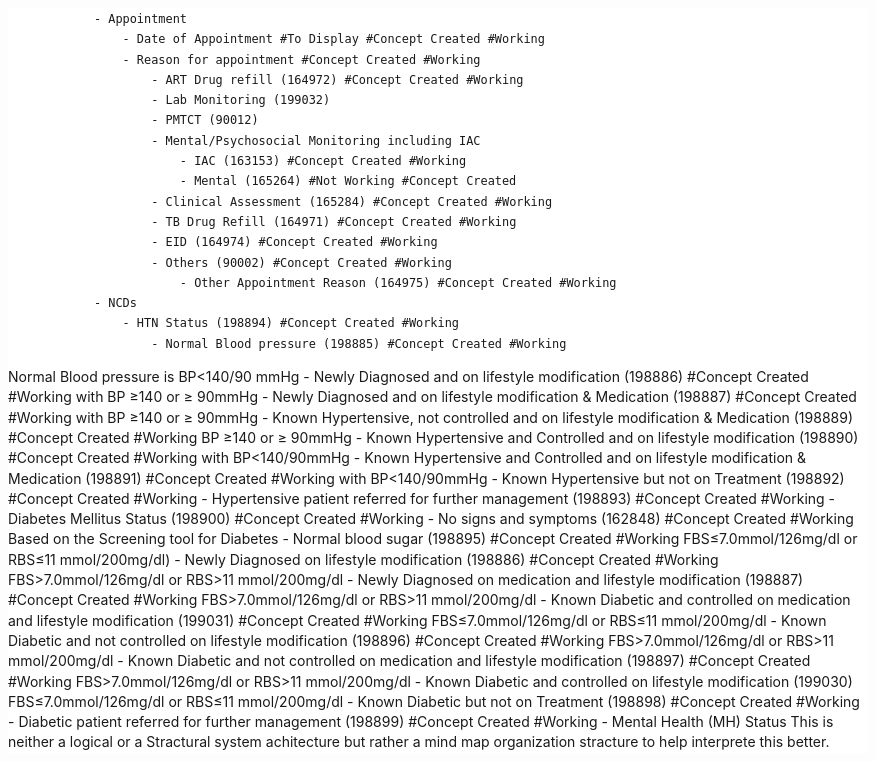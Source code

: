 				- Appointment
					- Date of Appointment #To Display #Concept Created #Working
					- Reason for appointment #Concept Created #Working
						- ART Drug refill (164972) #Concept Created #Working
						- Lab Monitoring (199032)
						- PMTCT (90012)
						- Mental/Psychosocial Monitoring including IAC
							- IAC (163153) #Concept Created #Working
							- Mental (165264) #Not Working #Concept Created
						- Clinical Assessment (165284) #Concept Created #Working
						- TB Drug Refill (164971) #Concept Created #Working
						- EID (164974) #Concept Created #Working
						- Others (90002) #Concept Created #Working
							- Other Appointment Reason (164975) #Concept Created #Working
				- NCDs
					- HTN Status (198894) #Concept Created #Working
						- Normal Blood pressure (198885) #Concept Created #Working
Normal Blood pressure is BP<140/90 mmHg
						- Newly Diagnosed and on lifestyle modification (198886) #Concept Created #Working
with BP ≥140 or ≥ 90mmHg
						- Newly Diagnosed  and
						  on lifestyle modification & Medication (198887) #Concept Created #Working
with BP ≥140 or ≥ 90mmHg
						- Known Hypertensive, not controlled  and
						  on lifestyle modification & Medication (198889) #Concept Created #Working
BP ≥140 or ≥ 90mmHg
						- Known Hypertensive and Controlled and on lifestyle modification (198890) #Concept Created #Working
with BP<140/90mmHg
						- Known Hypertensive and Controlled and on
						  lifestyle modification & Medication (198891) #Concept Created #Working
with BP<140/90mmHg
						- Known Hypertensive but not on Treatment (198892) #Concept Created #Working
						- Hypertensive patient referred for further management (198893) #Concept Created #Working
					- Diabetes Mellitus Status (198900) #Concept Created #Working
						- No signs and symptoms (162848) #Concept Created #Working
Based on the Screening tool for Diabetes
						- Normal blood sugar (198895) #Concept Created #Working
FBS≤7.0mmol/126mg/dl or RBS≤11 mmol/200mg/dl)
						- Newly Diagnosed on lifestyle modification (198886) #Concept Created #Working
FBS>7.0mmol/126mg/dl or RBS>11 mmol/200mg/dl
						- Newly Diagnosed on medication and lifestyle modification (198887) #Concept Created #Working
FBS>7.0mmol/126mg/dl or RBS>11 mmol/200mg/dl
						- Known Diabetic and controlled  on medication and lifestyle modification (199031) #Concept Created #Working
FBS≤7.0mmol/126mg/dl or
RBS≤11 mmol/200mg/dl
						- Known Diabetic and not controlled on lifestyle modification  (198896) #Concept Created #Working
FBS>7.0mmol/126mg/dl or RBS>11 mmol/200mg/dl
						- Known Diabetic and not controlled on medication and lifestyle modification (198897) #Concept Created #Working
FBS>7.0mmol/126mg/dl or
RBS>11 mmol/200mg/dl
						- Known Diabetic and controlled  on lifestyle modification (199030)
FBS≤7.0mmol/126mg/dl or
RBS≤11 mmol/200mg/dl
						- Known Diabetic but not on Treatment (198898) #Concept Created #Working
						- Diabetic patient referred for further management (198899) #Concept Created #Working
					- Mental Health (MH) Status
This is neither a logical or a Stractural system achitecture but rather a mind map organization stracture to help interprete this better. 
 
